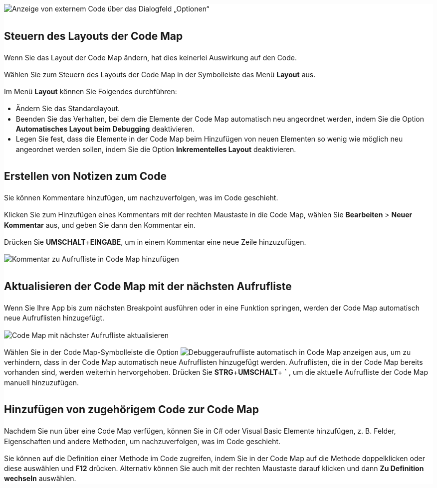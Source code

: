   ![Anzeige von externem Code über das Dialogfeld „Optionen“](../debugger/media/debuggermap_debugoptions.png "DebuggerMap_DebugOptions")

## <a name="control-the-maps-layout"></a>Steuern des Layouts der Code Map

Wenn Sie das Layout der Code Map ändern, hat dies keinerlei Auswirkung auf den Code.

Wählen Sie zum Steuern des Layouts der Code Map in der Symbolleiste das Menü **Layout** aus.

Im Menü **Layout** können Sie Folgendes durchführen:

- Ändern Sie das Standardlayout.
- Beenden Sie das Verhalten, bei dem die Elemente der Code Map automatisch neu angeordnet werden, indem Sie die Option **Automatisches Layout beim Debugging** deaktivieren.
- Legen Sie fest, dass die Elemente in der Code Map beim Hinzufügen von neuen Elementen so wenig wie möglich neu angeordnet werden sollen, indem Sie die Option **Inkrementelles Layout** deaktivieren.

## <a name="make-notes-about-the-code"></a><a name="MakeNotes"></a> Erstellen von Notizen zum Code

Sie können Kommentare hinzufügen, um nachzuverfolgen, was im Code geschieht.

Klicken Sie zum Hinzufügen eines Kommentars mit der rechten Maustaste in die Code Map, wählen Sie **Bearbeiten** > **Neuer Kommentar** aus, und geben Sie dann den Kommentar ein.

Drücken Sie **UMSCHALT**+**EINGABE**, um in einem Kommentar eine neue Zeile hinzuzufügen.

 ![Kommentar zu Aufrufliste in Code Map hinzufügen](../debugger/media/debuggermap_addcomment.png "DebuggerMap_AddComment")

## <a name="update-the-map-with-the-next-call-stack"></a><a name="UpdateMap"></a> Aktualisieren der Code Map mit der nächsten Aufrufliste

Wenn Sie Ihre App bis zum nächsten Breakpoint ausführen oder in eine Funktion springen, werden der Code Map automatisch neue Aufruflisten hinzugefügt.

![Code Map mit nächster Aufrufliste aktualisieren](../debugger/media/debuggermap_addclearcallstack.png "DebuggerMap_AddClearCallStack")

Wählen Sie in der Code Map-Symbolleiste die Option ![Debuggeraufrufliste automatisch in Code Map anzeigen](../debugger/media/debuggermap_automaticupdateicon.gif "Debuggeraufrufliste automatisch in Code Map anzeigen") aus, um zu verhindern, dass in der Code Map automatisch neue Aufruflisten hinzugefügt werden. Aufruflisten, die in der Code Map bereits vorhanden sind, werden weiterhin hervorgehoben. Drücken Sie **STRG**+**UMSCHALT**+ **`** , um die aktuelle Aufrufliste der Code Map manuell hinzuzufügen.

## <a name="add-related-code-to-the-map"></a><a name="AddRelatedCode"></a> Hinzufügen von zugehörigem Code zur Code Map

Nachdem Sie nun über eine Code Map verfügen, können Sie in C# oder Visual Basic Elemente hinzufügen, z. B. Felder, Eigenschaften und andere Methoden, um nachzuverfolgen, was im Code geschieht.

Sie können auf die Definition einer Methode im Code zugreifen, indem Sie in der Code Map auf die Methode doppelklicken oder diese auswählen und **F12** drücken. Alternativ können Sie auch mit der rechten Maustaste darauf klicken und dann **Zu Definition wechseln** auswählen.

